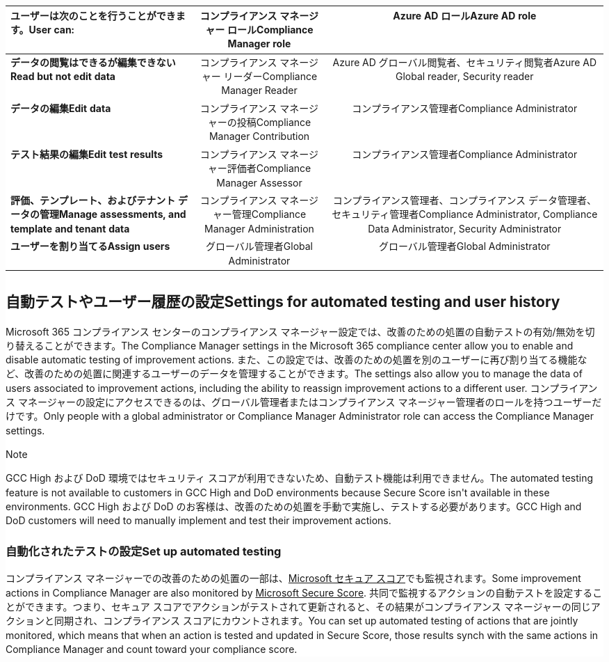 
| <span data-ttu-id="75a3a-151">ユーザーは次のことを行うことができます。</span><span class="sxs-lookup"><span data-stu-id="75a3a-151">User can:</span></span> | <span data-ttu-id="75a3a-152">コンプライアンス マネージャー ロール</span><span class="sxs-lookup"><span data-stu-id="75a3a-152">Compliance Manager role</span></span> | <span data-ttu-id="75a3a-153">Azure AD ロール</span><span class="sxs-lookup"><span data-stu-id="75a3a-153">Azure AD role</span></span> | 
| :------------- | :-------------: | :------------: |
| <span data-ttu-id="75a3a-154">**データの閲覧はできるが編集できない**</span><span class="sxs-lookup"><span data-stu-id="75a3a-154">**Read but not edit data**</span></span>| <span data-ttu-id="75a3a-155">コンプライアンス マネージャー リーダー</span><span class="sxs-lookup"><span data-stu-id="75a3a-155">Compliance Manager Reader</span></span>  | <span data-ttu-id="75a3a-156">Azure AD グローバル閲覧者、セキュリティ閲覧者</span><span class="sxs-lookup"><span data-stu-id="75a3a-156">Azure AD Global reader, Security reader</span></span> | 
| <span data-ttu-id="75a3a-157">**データの編集**</span><span class="sxs-lookup"><span data-stu-id="75a3a-157">**Edit data**</span></span>| <span data-ttu-id="75a3a-158">コンプライアンス マネージャーの投稿</span><span class="sxs-lookup"><span data-stu-id="75a3a-158">Compliance Manager Contribution</span></span> | <span data-ttu-id="75a3a-159">コンプライアンス管理者</span><span class="sxs-lookup"><span data-stu-id="75a3a-159">Compliance Administrator</span></span> | 
| <span data-ttu-id="75a3a-160">**テスト結果の編集**</span><span class="sxs-lookup"><span data-stu-id="75a3a-160">**Edit test results**</span></span>| <span data-ttu-id="75a3a-161">コンプライアンス マネージャー評価者</span><span class="sxs-lookup"><span data-stu-id="75a3a-161">Compliance Manager Assessor</span></span> | <span data-ttu-id="75a3a-162">コンプライアンス管理者</span><span class="sxs-lookup"><span data-stu-id="75a3a-162">Compliance Administrator</span></span> | 
| <span data-ttu-id="75a3a-163">**評価、テンプレート、およびテナント データの管理**</span><span class="sxs-lookup"><span data-stu-id="75a3a-163">**Manage assessments, and template and tenant data**</span></span>| <span data-ttu-id="75a3a-164">コンプライアンス マネージャー管理</span><span class="sxs-lookup"><span data-stu-id="75a3a-164">Compliance Manager Administration</span></span> | <span data-ttu-id="75a3a-165">コンプライアンス管理者、コンプライアンス データ管理者、セキュリティ管理者</span><span class="sxs-lookup"><span data-stu-id="75a3a-165">Compliance Administrator, Compliance Data Administrator, Security Administrator</span></span>  | 
| <span data-ttu-id="75a3a-166">**ユーザーを割り当てる**</span><span class="sxs-lookup"><span data-stu-id="75a3a-166">**Assign users**</span></span>| <span data-ttu-id="75a3a-167">グローバル管理者</span><span class="sxs-lookup"><span data-stu-id="75a3a-167">Global Administrator</span></span> | <span data-ttu-id="75a3a-168">グローバル管理者</span><span class="sxs-lookup"><span data-stu-id="75a3a-168">Global Administrator</span></span> | 

## <a name="settings-for-automated-testing-and-user-history"></a><span data-ttu-id="75a3a-169">自動テストやユーザー履歴の設定</span><span class="sxs-lookup"><span data-stu-id="75a3a-169">Settings for automated testing and user history</span></span>

<span data-ttu-id="75a3a-170">Microsoft 365 コンプライアンス センターのコンプライアンス マネージャー設定では、改善のための処置の自動テストの有効/無効を切り替えることができます。</span><span class="sxs-lookup"><span data-stu-id="75a3a-170">The Compliance Manager settings in the Microsoft 365 compliance center allow you to enable and disable automatic testing of improvement actions.</span></span> <span data-ttu-id="75a3a-171">また、この設定では、改善のための処置を別のユーザーに再び割り当てる機能など、改善のための処置に関連するユーザーのデータを管理することができます。</span><span class="sxs-lookup"><span data-stu-id="75a3a-171">The settings also allow you to manage the data of users associated to improvement actions, including the ability to reassign improvement actions to a different user.</span></span>  <span data-ttu-id="75a3a-172">コンプライアンス マネージャーの設定にアクセスできるのは、グローバル管理者またはコンプライアンス マネージャー管理者のロールを持つユーザーだけです。</span><span class="sxs-lookup"><span data-stu-id="75a3a-172">Only people with a global administrator or Compliance Manager Administrator role can access the Compliance Manager settings.</span></span>

> [!NOTE]
> <span data-ttu-id="75a3a-173">GCC High および DoD 環境ではセキュリティ スコアが利用できないため、自動テスト機能は利用できません。</span><span class="sxs-lookup"><span data-stu-id="75a3a-173">The automated testing feature is not available to customers in GCC High and DoD environments because Secure Score isn't available in these environments.</span></span> <span data-ttu-id="75a3a-174">GCC High および DoD のお客様は、改善のための処置を手動で実施し、テストする必要があります。</span><span class="sxs-lookup"><span data-stu-id="75a3a-174">GCC High and DoD customers will need to manually implement and test their improvement actions.</span></span>

### <a name="set-up-automated-testing"></a><span data-ttu-id="75a3a-175">自動化されたテストの設定</span><span class="sxs-lookup"><span data-stu-id="75a3a-175">Set up automated testing</span></span>

<span data-ttu-id="75a3a-176">コンプライアンス マネージャーでの改善のための処置の一部は、[Microsoft セキュア スコア](../security/defender/microsoft-secure-score.md)でも監視されます。</span><span class="sxs-lookup"><span data-stu-id="75a3a-176">Some improvement actions in Compliance Manager are also monitored by [Microsoft Secure Score](../security/defender/microsoft-secure-score.md).</span></span> <span data-ttu-id="75a3a-177">共同で監視するアクションの自動テストを設定することができます。つまり、セキュア スコアでアクションがテストされて更新されると、その結果がコンプライアンス マネージャーの同じアクションと同期され、コンプライアンス スコアにカウントされます。</span><span class="sxs-lookup"><span data-stu-id="75a3a-177">You can set up automated testing of actions that are jointly monitored, which means that when an action is tested and updated in Secure Score, those results synch with the same actions in Compliance Manager and count toward your compliance score.</span></span>
